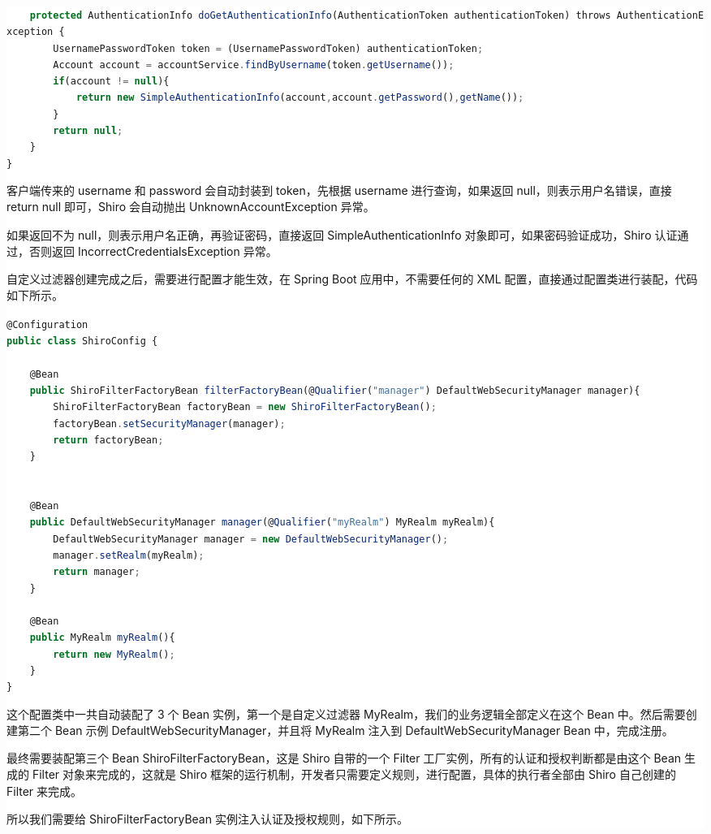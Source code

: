```js
    protected AuthenticationInfo doGetAuthenticationInfo(AuthenticationToken authenticationToken) throws AuthenticationException {
        UsernamePasswordToken token = (UsernamePasswordToken) authenticationToken;
        Account account = accountService.findByUsername(token.getUsername());
        if(account != null){
            return new SimpleAuthenticationInfo(account,account.getPassword(),getName());
        }
        return null;
    }
}
```

客户端传来的 username 和 password 会自动封装到 token，先根据 username 进行查询，如果返回 null，则表示用户名错误，直接 return null 即可，Shiro 会自动抛出 UnknownAccountException 异常。

如果返回不为 null，则表示用户名正确，再验证密码，直接返回 SimpleAuthenticationInfo 对象即可，如果密码验证成功，Shiro 认证通过，否则返回 IncorrectCredentialsException 异常。

自定义过滤器创建完成之后，需要进行配置才能生效，在 Spring Boot 应用中，不需要任何的 XML 配置，直接通过配置类进行装配，代码如下所示。

```js
@Configuration
public class ShiroConfig {

    @Bean
    public ShiroFilterFactoryBean filterFactoryBean(@Qualifier("manager") DefaultWebSecurityManager manager){
        ShiroFilterFactoryBean factoryBean = new ShiroFilterFactoryBean();
        factoryBean.setSecurityManager(manager);
        return factoryBean;
    }


    @Bean
    public DefaultWebSecurityManager manager(@Qualifier("myRealm") MyRealm myRealm){
        DefaultWebSecurityManager manager = new DefaultWebSecurityManager();
        manager.setRealm(myRealm);
        return manager;
    }

    @Bean
    public MyRealm myRealm(){
        return new MyRealm();
    }
}
```

这个配置类中一共自动装配了 3 个 Bean 实例，第一个是自定义过滤器 MyRealm，我们的业务逻辑全部定义在这个 Bean 中。然后需要创建第二个 Bean 示例 DefaultWebSecurityManager，并且将 MyRealm 注入到 DefaultWebSecurityManager Bean 中，完成注册。

最终需要装配第三个 Bean ShiroFilterFactoryBean，这是 Shiro 自带的一个 Filter 工厂实例，所有的认证和授权判断都是由这个 Bean 生成的 Filter 对象来完成的，这就是 Shiro 框架的运行机制，开发者只需要定义规则，进行配置，具体的执行者全部由 Shiro 自己创建的 Filter 来完成。

所以我们需要给 ShiroFilterFactoryBean 实例注入认证及授权规则，如下所示。
